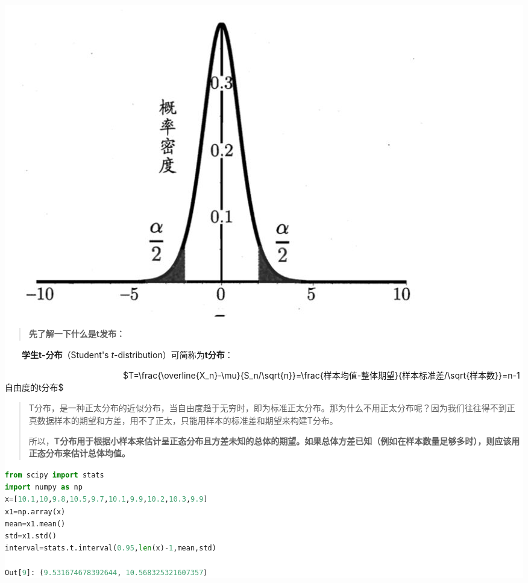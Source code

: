 ![img](机器学习模型的评估与选择\模型评估与选择_3.jpg)



> **先了解一下什么是t发布：**

　　**学生t-分布**（Student's *t*-distribution）可简称为**t分布**：

　　　　　　　　　　　　　　$T=\frac{\overline{X_n}-\mu}{S_n/\sqrt{n}}=\frac{样本均值-整体期望}{样本标准差/\sqrt{样本数}}=n-1自由度的t分布$

> T分布，是一种正太分布的近似分布，当自由度趋于无穷时，即为标准正太分布。那为什么不用正太分布呢？因为我们往往得不到正真数据样本的期望和方差，用不了正太，只能用样本的标准差和期望来构建T分布。
>
> 所以，**T分布用于根据小样本来估计呈正态分布且方差未知的总体的期望。如果总体方差已知（例如在样本数量足够多时），则应该用正态分布来估计总体均值。**

```python
from scipy import stats
import numpy as np
x=[10.1,10,9.8,10.5,9.7,10.1,9.9,10.2,10.3,9.9]
x1=np.array(x)
mean=x1.mean()
std=x1.std()
interval=stats.t.interval(0.95,len(x)-1,mean,std)

Out[9]: (9.531674678392644, 10.568325321607357)
```











